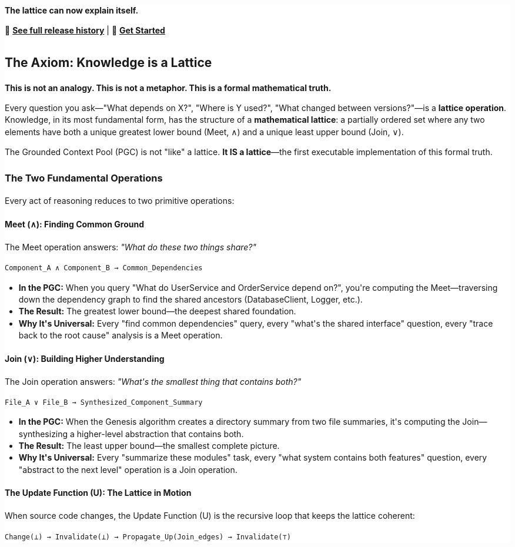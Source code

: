 **The lattice can now explain itself.**

📜 **[See full release history](src/cognition-cli/CHANGELOG.md)** | 🚀 **[Get Started](https://mirzahusadzic.github.io/cogx/03_Commands.html#_5-setup-onboarding-commands)**

## The Axiom: Knowledge is a Lattice

**This is not an analogy. This is not a metaphor. This is a formal mathematical truth.**

Every question you ask—"What depends on X?", "Where is Y used?", "What changed between versions?"—is a **lattice operation**. Knowledge, in its most fundamental form, has the structure of a **mathematical lattice**: a partially ordered set where any two elements have both a unique greatest lower bound (Meet, ∧) and a unique least upper bound (Join, ∨).

The Grounded Context Pool (PGC) is not "like" a lattice. **It IS a lattice**—the first executable implementation of this formal truth.

### The Two Fundamental Operations

Every act of reasoning reduces to two primitive operations:

#### **Meet (∧): Finding Common Ground**

The Meet operation answers: _"What do these two things share?"_

```text
Component_A ∧ Component_B → Common_Dependencies
```

- **In the PGC:** When you query "What do UserService and OrderService depend on?", you're computing the Meet—traversing down the dependency graph to find the shared ancestors (DatabaseClient, Logger, etc.).
- **The Result:** The greatest lower bound—the deepest shared foundation.
- **Why It's Universal:** Every "find common dependencies" query, every "what's the shared interface" question, every "trace back to the root cause" analysis is a Meet operation.

#### **Join (∨): Building Higher Understanding**

The Join operation answers: _"What's the smallest thing that contains both?"_

```text
File_A ∨ File_B → Synthesized_Component_Summary
```

- **In the PGC:** When the Genesis algorithm creates a directory summary from two file summaries, it's computing the Join—synthesizing a higher-level abstraction that contains both.
- **The Result:** The least upper bound—the smallest complete picture.
- **Why It's Universal:** Every "summarize these modules" task, every "what system contains both features" question, every "abstract to the next level" operation is a Join operation.

#### **The Update Function (U): The Lattice in Motion**

When source code changes, the Update Function (U) is the recursive loop that keeps the lattice coherent:

```text
Change(⊥) → Invalidate(⊥) → Propagate_Up(Join_edges) → Invalidate(⊤)
```
